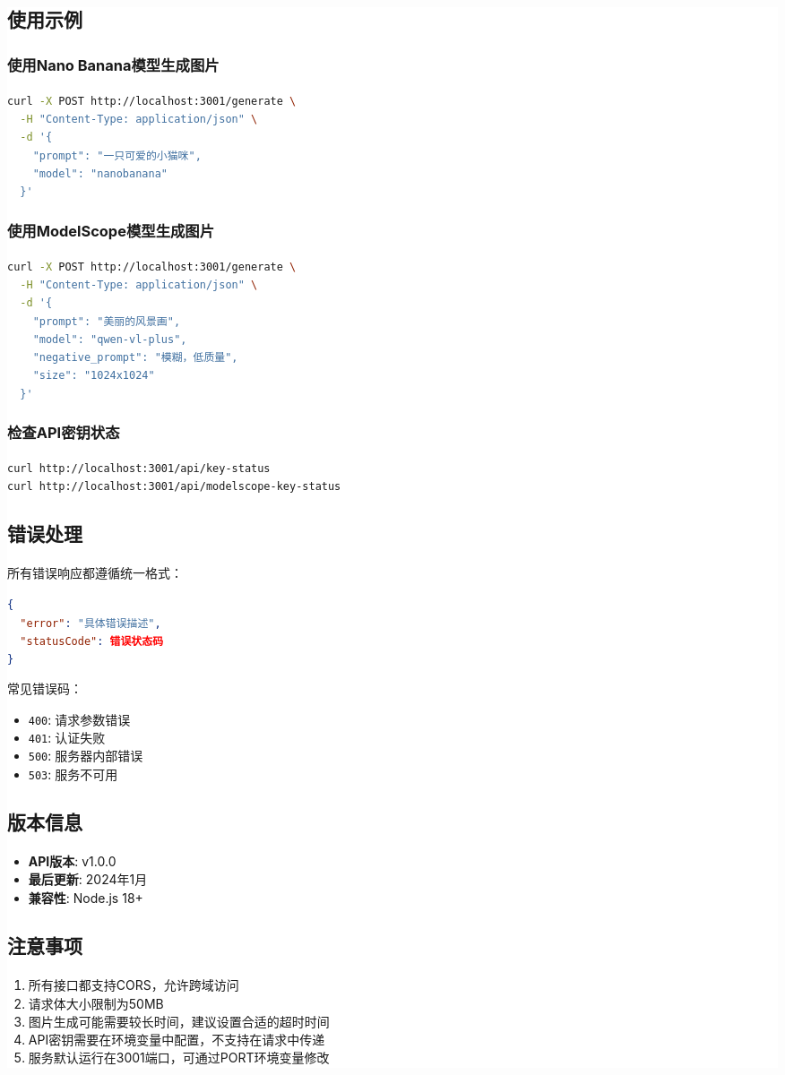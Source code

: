 ## 使用示例

### 使用Nano Banana模型生成图片

```bash
curl -X POST http://localhost:3001/generate \
  -H "Content-Type: application/json" \
  -d '{
    "prompt": "一只可爱的小猫咪",
    "model": "nanobanana"
  }'
```

### 使用ModelScope模型生成图片

```bash
curl -X POST http://localhost:3001/generate \
  -H "Content-Type: application/json" \
  -d '{
    "prompt": "美丽的风景画",
    "model": "qwen-vl-plus",
    "negative_prompt": "模糊，低质量",
    "size": "1024x1024"
  }'
```

### 检查API密钥状态

```bash
curl http://localhost:3001/api/key-status
curl http://localhost:3001/api/modelscope-key-status
```

## 错误处理

所有错误响应都遵循统一格式：

```json
{
  "error": "具体错误描述",
  "statusCode": 错误状态码
}
```

常见错误码：
- `400`: 请求参数错误
- `401`: 认证失败
- `500`: 服务器内部错误
- `503`: 服务不可用

## 版本信息

- **API版本**: v1.0.0
- **最后更新**: 2024年1月
- **兼容性**: Node.js 18+

## 注意事项

1. 所有接口都支持CORS，允许跨域访问
2. 请求体大小限制为50MB
3. 图片生成可能需要较长时间，建议设置合适的超时时间
4. API密钥需要在环境变量中配置，不支持在请求中传递
5. 服务默认运行在3001端口，可通过PORT环境变量修改